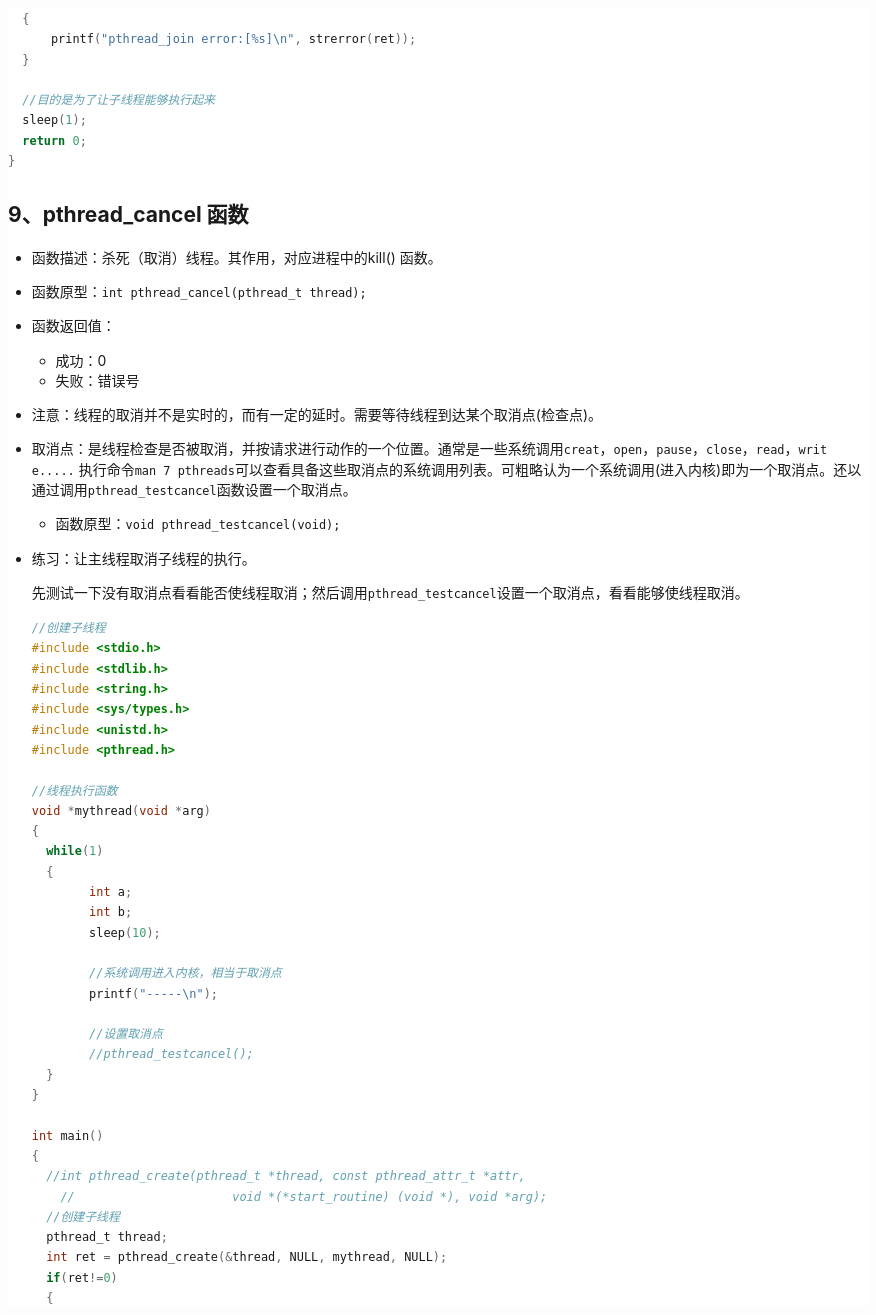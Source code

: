   ```c
  	{
  		printf("pthread_join error:[%s]\n", strerror(ret));
  	}
  
  	//目的是为了让子线程能够执行起来
  	sleep(1);
  	return 0;
  }
  ```

## 9、pthread_cancel 函数

* 函数描述：杀死（取消）线程。其作用，对应进程中的kill() 函数。

* 函数原型：`int pthread_cancel(pthread_t thread);`

* 函数返回值：

  * 成功：0
  * 失败：错误号

* 注意：线程的取消并不是实时的，而有一定的延时。需要等待线程到达某个取消点(检查点)。

* 取消点：是线程检查是否被取消，并按请求进行动作的一个位置。通常是一些系统调用`creat`，`open`，`pause`，`close`，`read`，`write.....` 执行命令`man 7 pthreads`可以查看具备这些取消点的系统调用列表。可粗略认为一个系统调用(进入内核)即为一个取消点。还以通过调用`pthread_testcancel`函数设置一个取消点。

  * 函数原型：`void pthread_testcancel(void);`

* 练习：让主线程取消子线程的执行。

  先测试一下没有取消点看看能否使线程取消；然后调用`pthread_testcancel`设置一个取消点，看看能够使线程取消。

  ```c
  //创建子线程
  #include <stdio.h>
  #include <stdlib.h>
  #include <string.h>
  #include <sys/types.h>
  #include <unistd.h>
  #include <pthread.h>
  
  //线程执行函数
  void *mythread(void *arg)
  {
  	while(1)
  	{
          int a;
          int b;
          sleep(10);
          
          //系统调用进入内核，相当于取消点
          printf("-----\n");
          
          //设置取消点
          //pthread_testcancel();
  	}
  }
  
  int main()
  {
  	//int pthread_create(pthread_t *thread, const pthread_attr_t *attr,
      //                      void *(*start_routine) (void *), void *arg);
  	//创建子线程
  	pthread_t thread;
  	int ret = pthread_create(&thread, NULL, mythread, NULL);
  	if(ret!=0)
  	{
  ```